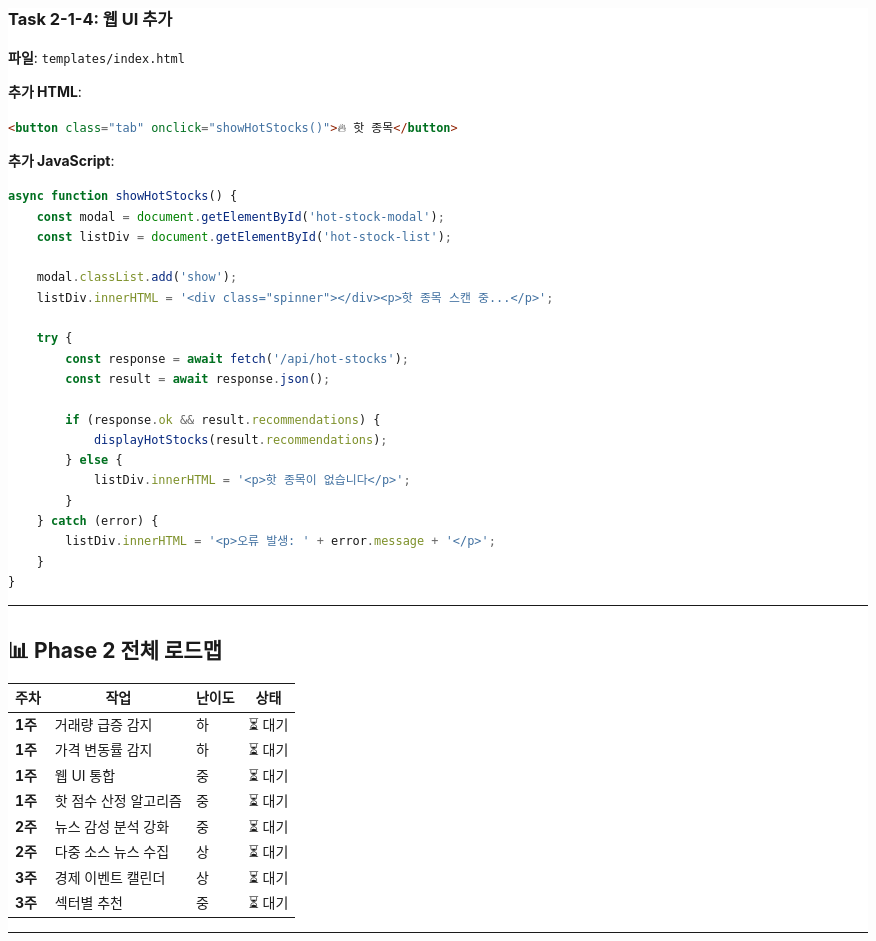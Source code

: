 
### **Task 2-1-4: 웹 UI 추가**

**파일**: `templates/index.html`

**추가 HTML**:
```html
<button class="tab" onclick="showHotStocks()">🔥 핫 종목</button>
```

**추가 JavaScript**:
```javascript
async function showHotStocks() {
    const modal = document.getElementById('hot-stock-modal');
    const listDiv = document.getElementById('hot-stock-list');

    modal.classList.add('show');
    listDiv.innerHTML = '<div class="spinner"></div><p>핫 종목 스캔 중...</p>';

    try {
        const response = await fetch('/api/hot-stocks');
        const result = await response.json();

        if (response.ok && result.recommendations) {
            displayHotStocks(result.recommendations);
        } else {
            listDiv.innerHTML = '<p>핫 종목이 없습니다</p>';
        }
    } catch (error) {
        listDiv.innerHTML = '<p>오류 발생: ' + error.message + '</p>';
    }
}
```

---

## 📊 **Phase 2 전체 로드맵**

| 주차 | 작업 | 난이도 | 상태 |
|------|------|--------|------|
| **1주** | 거래량 급증 감지 | 하 | ⏳ 대기 |
| **1주** | 가격 변동률 감지 | 하 | ⏳ 대기 |
| **1주** | 웹 UI 통합 | 중 | ⏳ 대기 |
| **1주** | 핫 점수 산정 알고리즘 | 중 | ⏳ 대기 |
| **2주** | 뉴스 감성 분석 강화 | 중 | ⏳ 대기 |
| **2주** | 다중 소스 뉴스 수집 | 상 | ⏳ 대기 |
| **3주** | 경제 이벤트 캘린더 | 상 | ⏳ 대기 |
| **3주** | 섹터별 추천 | 중 | ⏳ 대기 |

---
